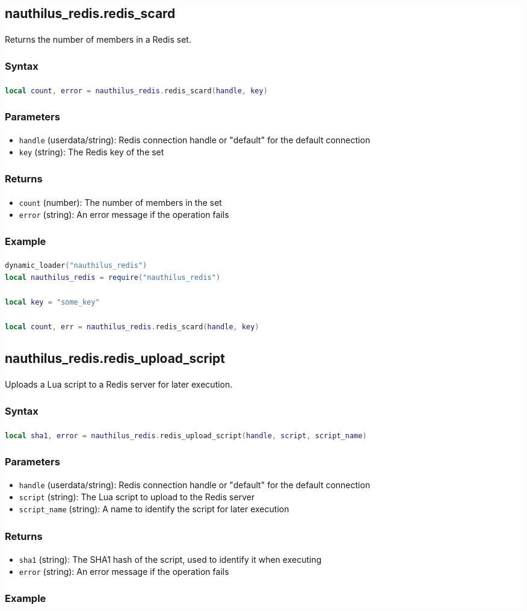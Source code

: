 ## nauthilus\_redis.redis\_scard

Returns the number of members in a Redis set.

### Syntax

```lua
local count, error = nauthilus_redis.redis_scard(handle, key)
```

### Parameters

- `handle` (userdata/string): Redis connection handle or "default" for the default connection
- `key` (string): The Redis key of the set

### Returns

- `count` (number): The number of members in the set
- `error` (string): An error message if the operation fails

### Example

```lua
dynamic_loader("nauthilus_redis")
local nauthilus_redis = require("nauthilus_redis")

local key = "some_key"

local count, err = nauthilus_redis.redis_scard(handle, key)
```

## nauthilus\_redis.redis\_upload\_script

Uploads a Lua script to a Redis server for later execution.

### Syntax

```lua
local sha1, error = nauthilus_redis.redis_upload_script(handle, script, script_name)
```

### Parameters

- `handle` (userdata/string): Redis connection handle or "default" for the default connection
- `script` (string): The Lua script to upload to the Redis server
- `script_name` (string): A name to identify the script for later execution

### Returns

- `sha1` (string): The SHA1 hash of the script, used to identify it when executing
- `error` (string): An error message if the operation fails

### Example
